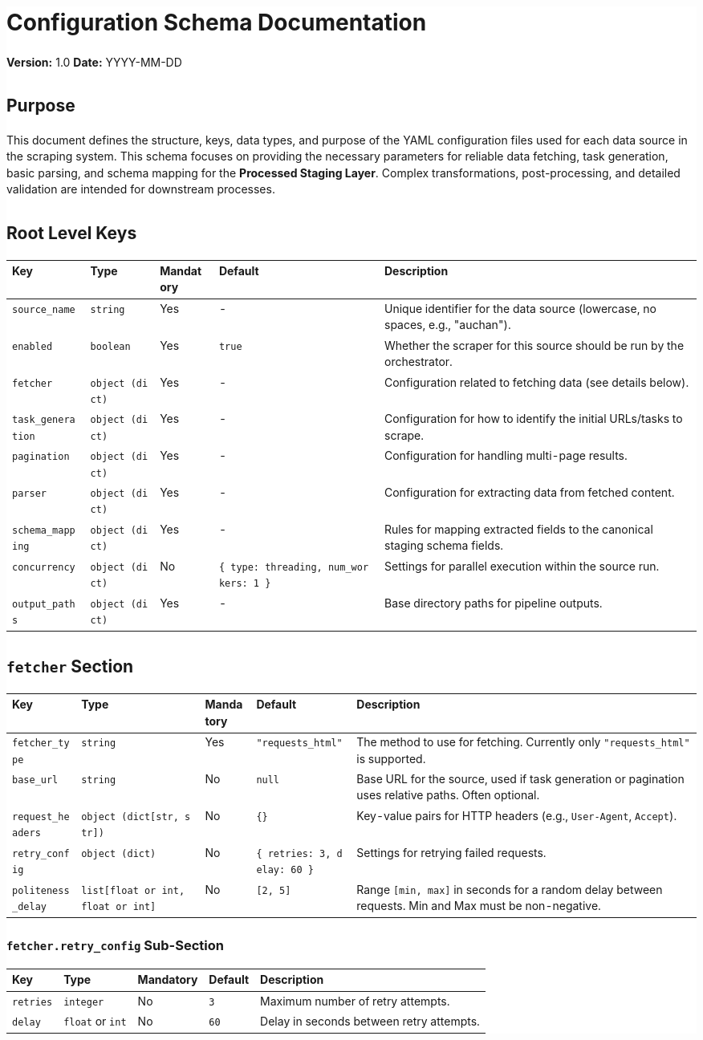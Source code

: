 # Configuration Schema Documentation

**Version:** 1.0
**Date:** YYYY-MM-DD

## Purpose

This document defines the structure, keys, data types, and purpose of the YAML configuration files used for each data source in the scraping system. This schema focuses on providing the necessary parameters for reliable data fetching, task generation, basic parsing, and schema mapping for the **Processed Staging Layer**. Complex transformations, post-processing, and detailed validation are intended for downstream processes.

## Root Level Keys

| Key           | Type            | Mandatory | Default | Description                                                                 |
| :------------ | :-------------- | :-------- | :------ | :-------------------------------------------------------------------------- |
| `source_name` | `string`        | Yes       | -       | Unique identifier for the data source (lowercase, no spaces, e.g., "auchan"). |
| `enabled`     | `boolean`       | Yes       | `true`  | Whether the scraper for this source should be run by the orchestrator.      |
| `fetcher`     | `object (dict)` | Yes       | -       | Configuration related to fetching data (see details below).                 |
| `task_generation` | `object (dict)` | Yes       | -       | Configuration for how to identify the initial URLs/tasks to scrape.        |
| `pagination`  | `object (dict)` | Yes       | -       | Configuration for handling multi-page results.                            |
| `parser`      | `object (dict)` | Yes       | -       | Configuration for extracting data from fetched content.                      |
| `schema_mapping` | `object (dict)` | Yes       | -       | Rules for mapping extracted fields to the canonical staging schema fields.  |
| `concurrency` | `object (dict)` | No        | `{ type: threading, num_workers: 1 }` | Settings for parallel execution within the source run.                 |
| `output_paths`| `object (dict)` | Yes       | -       | Base directory paths for pipeline outputs.                                  |

## `fetcher` Section

| Key                | Type                     | Mandatory | Default | Description                                                                                                      |
| :----------------- | :----------------------- | :-------- | :------ | :--------------------------------------------------------------------------------------------------------------- |
| `fetcher_type`     | `string`                 | Yes       | `"requests_html"` | The method to use for fetching. Currently only `"requests_html"` is supported.                             |
| `base_url`         | `string`                 | No        | `null`  | Base URL for the source, used if task generation or pagination uses relative paths. Often optional.            |
| `request_headers`  | `object (dict[str, str])`| No        | `{}`    | Key-value pairs for HTTP headers (e.g., `User-Agent`, `Accept`).                                                 |
| `retry_config`     | `object (dict)`          | No        | `{ retries: 3, delay: 60 }` | Settings for retrying failed requests.                                                           |
| `politeness_delay` | `list[float or int, float or int]` | No        | `[2, 5]` | Range `[min, max]` in seconds for a random delay between requests. Min and Max must be non-negative. |

### `fetcher.retry_config` Sub-Section

| Key       | Type           | Mandatory | Default | Description                             |
| :-------- | :------------- | :-------- | :------ | :-------------------------------------- |
| `retries` | `integer`      | No        | `3`     | Maximum number of retry attempts.       |
| `delay`   | `float` or `int` | No        | `60`    | Delay in seconds between retry attempts. |
